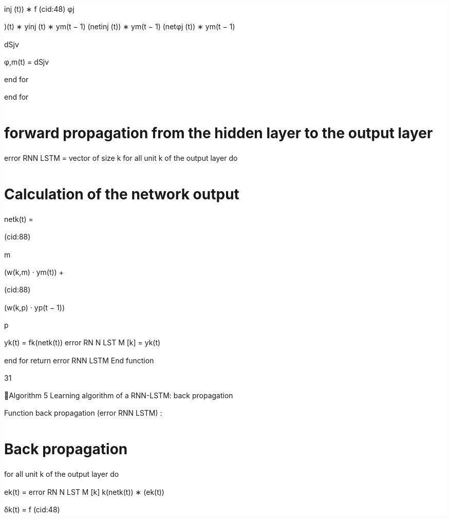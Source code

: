 inj
(t)) ∗ f (cid:48)
φj

)(t) ∗ yinj (t) ∗ ym(t − 1)
(netinj (t)) ∗ ym(t − 1)
(netφj (t)) ∗ ym(t − 1)

dSjv

φ,m(t) = dSjv

end for

end for
# forward propagation from the hidden layer to the output layer
error RNN LSTM = vector of size k
for all unit k of the output layer do

# Calculation of the network output

netk(t) =

(cid:88)

m

(w(k,m) · ym(t)) +

(cid:88)

(w(k,p) · yp(t − 1))

p

yk(t) = fk(netk(t))
error RN N LST M [k] = yk(t)

end for
return error RNN LSTM
End function

31

Algorithm 5 Learning algorithm of a RNN-LSTM: back propagation

Function back propagation (error RNN LSTM) :
# Back propagation
for all unit k of the output layer do

ek(t) = error RN N LST M [k]
k(netk(t)) ∗ (ek(t))

δk(t) = f (cid:48)
